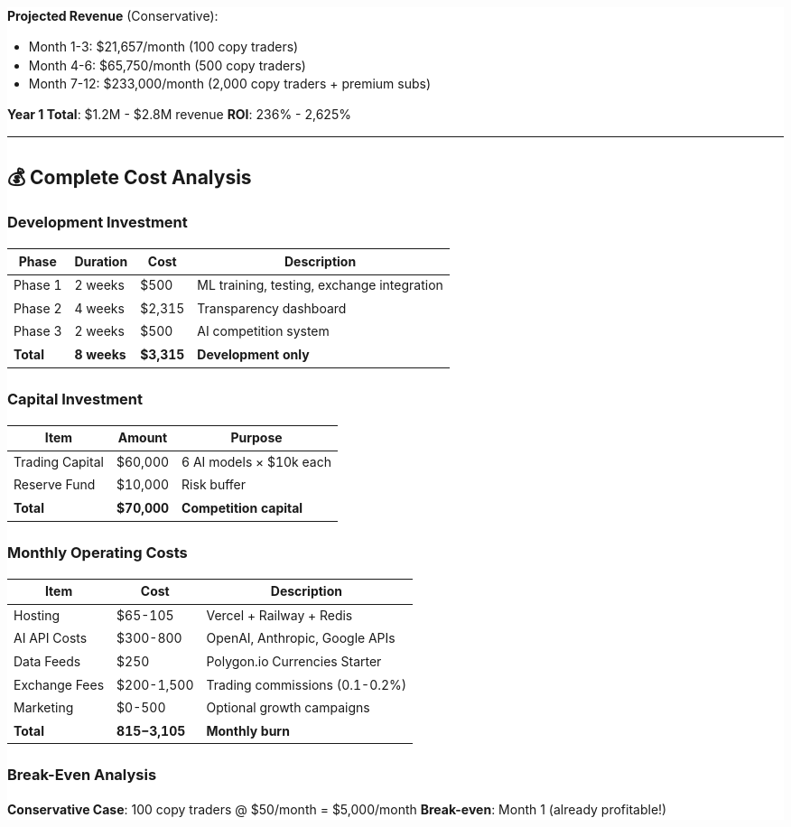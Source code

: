 **Projected Revenue** (Conservative):
- Month 1-3: $21,657/month (100 copy traders)
- Month 4-6: $65,750/month (500 copy traders)
- Month 7-12: $233,000/month (2,000 copy traders + premium subs)

**Year 1 Total**: $1.2M - $2.8M revenue
**ROI**: 236% - 2,625%

---

## 💰 Complete Cost Analysis

### Development Investment

| Phase | Duration | Cost | Description |
|-------|----------|------|-------------|
| Phase 1 | 2 weeks | $500 | ML training, testing, exchange integration |
| Phase 2 | 4 weeks | $2,315 | Transparency dashboard |
| Phase 3 | 2 weeks | $500 | AI competition system |
| **Total** | **8 weeks** | **$3,315** | **Development only** |

### Capital Investment

| Item | Amount | Purpose |
|------|--------|---------|
| Trading Capital | $60,000 | 6 AI models × $10k each |
| Reserve Fund | $10,000 | Risk buffer |
| **Total** | **$70,000** | **Competition capital** |

### Monthly Operating Costs

| Item | Cost | Description |
|------|------|-------------|
| Hosting | $65-105 | Vercel + Railway + Redis |
| AI API Costs | $300-800 | OpenAI, Anthropic, Google APIs |
| Data Feeds | $250 | Polygon.io Currencies Starter |
| Exchange Fees | $200-1,500 | Trading commissions (0.1-0.2%) |
| Marketing | $0-500 | Optional growth campaigns |
| **Total** | **$815-$3,105** | **Monthly burn** |

### Break-Even Analysis

**Conservative Case**: 100 copy traders @ $50/month = $5,000/month
**Break-even**: Month 1 (already profitable!)
